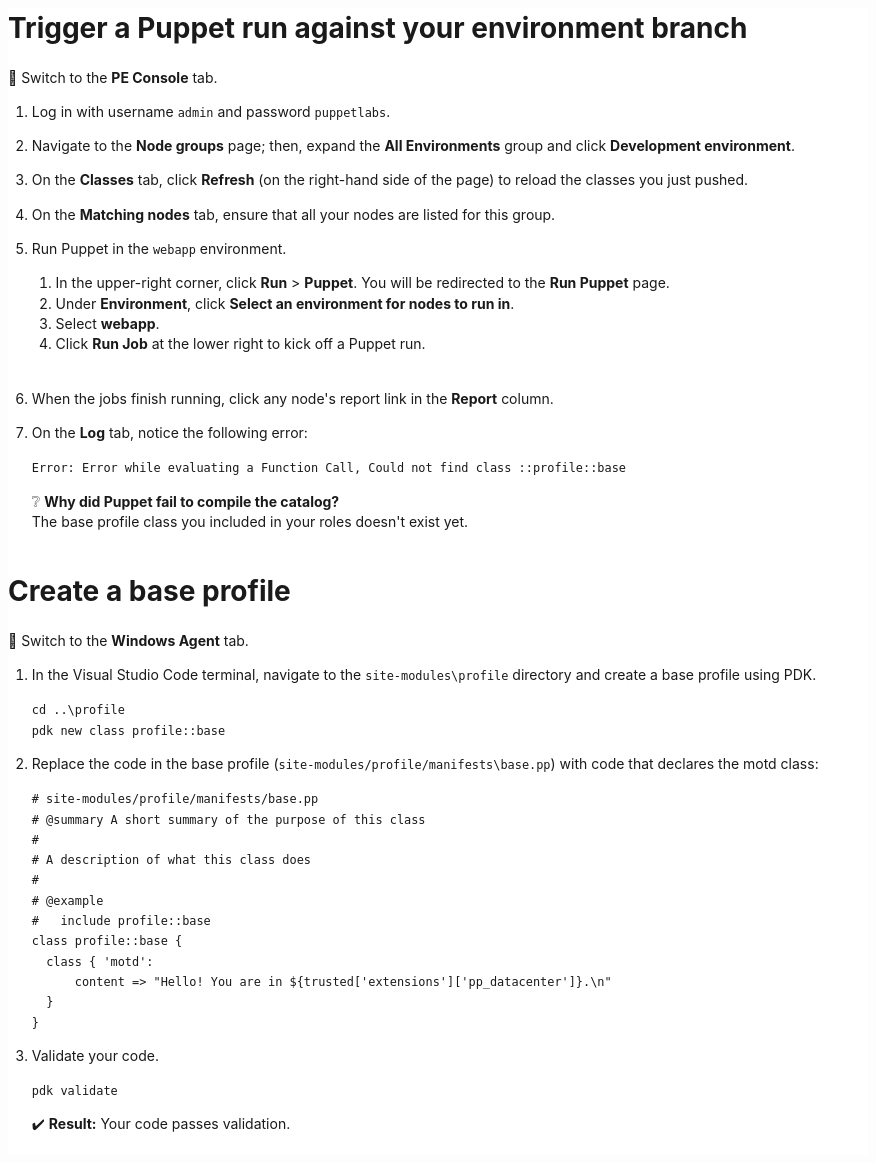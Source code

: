 Trigger a Puppet run against your environment branch
========
🔀 Switch to the **PE Console** tab.
1. Log in with username `admin` and password `puppetlabs`.
2. Navigate to the **Node groups** page; then, expand the **All Environments** group and click **Development environment**.
3. On the **Classes** tab, click **Refresh** (on the right-hand side of the page) to reload the classes you just pushed.
4. On the **Matching nodes** tab, ensure that all your nodes are listed for this group.
5. Run Puppet in the `webapp` environment.
    1. In the upper-right corner, click **Run** > **Puppet**. You will be redirected to the **Run Puppet** page.
    2. Under **Environment**, click **Select an environment for nodes to run in**.
    3. Select **webapp**.
    4. Click **Run Job** at the lower right to kick off a Puppet run.<br><br>
6. When the jobs finish running, click any node's report link in the **Report** column.
7. On the **Log** tab, notice the following error:

    ```
    Error: Error while evaluating a Function Call, Could not find class ::profile::base
    ```

    ❔ **Why did Puppet fail to compile the catalog?**<br>The base profile class you included in your roles doesn't exist yet.

Create a base profile
========
🔀 Switch to the **Windows Agent** tab.

1. In the Visual Studio Code terminal, navigate to the `site-modules\profile` directory and create a base profile using PDK.

    ```
    cd ..\profile
    pdk new class profile::base
    ```

2. Replace the code in the base profile (`site-modules/profile/manifests\base.pp`) with code that declares the motd class:
    ```
    # site-modules/profile/manifests/base.pp
    # @summary A short summary of the purpose of this class
    #
    # A description of what this class does
    #
    # @example
    #   include profile::base
    class profile::base {
      class { 'motd':
          content => "Hello! You are in ${trusted['extensions']['pp_datacenter']}.\n"
      }
    }
    ```
3. Validate your code.
    ```
    pdk validate
    ```
    ✔️ **Result:** Your code passes validation.<br><br>